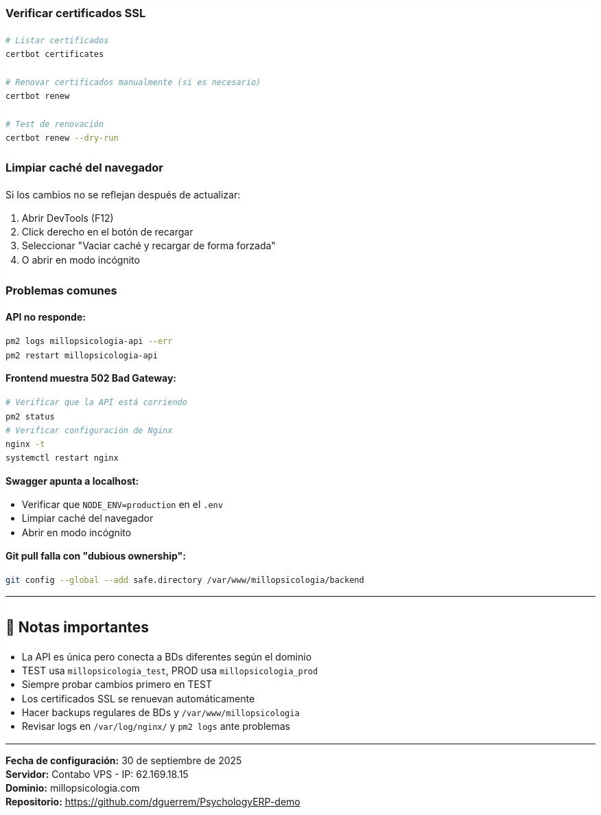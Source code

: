 ### Verificar certificados SSL

```bash
# Listar certificados
certbot certificates

# Renovar certificados manualmente (si es necesario)
certbot renew

# Test de renovación
certbot renew --dry-run
```

### Limpiar caché del navegador

Si los cambios no se reflejan después de actualizar:

1. Abrir DevTools (F12)
2. Click derecho en el botón de recargar
3. Seleccionar "Vaciar caché y recargar de forma forzada"
4. O abrir en modo incógnito

### Problemas comunes

**API no responde:**
```bash
pm2 logs millopsicologia-api --err
pm2 restart millopsicologia-api
```

**Frontend muestra 502 Bad Gateway:**
```bash
# Verificar que la API está corriendo
pm2 status
# Verificar configuración de Nginx
nginx -t
systemctl restart nginx
```

**Swagger apunta a localhost:**
- Verificar que `NODE_ENV=production` en el `.env`
- Limpiar caché del navegador
- Abrir en modo incógnito

**Git pull falla con "dubious ownership":**
```bash
git config --global --add safe.directory /var/www/millopsicologia/backend
```

---

## 📝 Notas importantes

- La API es única pero conecta a BDs diferentes según el dominio
- TEST usa `millopsicologia_test`, PROD usa `millopsicologia_prod`
- Siempre probar cambios primero en TEST
- Los certificados SSL se renuevan automáticamente
- Hacer backups regulares de BDs y `/var/www/millopsicologia`
- Revisar logs en `/var/log/nginx/` y `pm2 logs` ante problemas

---

**Fecha de configuración:** 30 de septiembre de 2025  
**Servidor:** Contabo VPS - IP: 62.169.18.15  
**Dominio:** millopsicologia.com  
**Repositorio:** https://github.com/dguerrem/PsychologyERP-demo